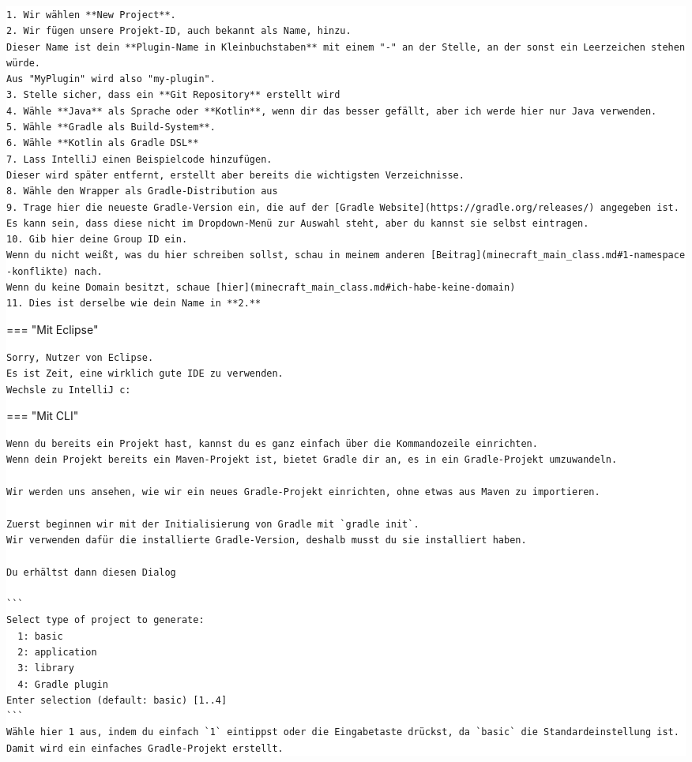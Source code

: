     1. Wir wählen **New Project**.
    2. Wir fügen unsere Projekt-ID, auch bekannt als Name, hinzu.  
    Dieser Name ist dein **Plugin-Name in Kleinbuchstaben** mit einem "-" an der Stelle, an der sonst ein Leerzeichen stehen würde.  
    Aus "MyPlugin" wird also "my-plugin".
    3. Stelle sicher, dass ein **Git Repository** erstellt wird
    4. Wähle **Java** als Sprache oder **Kotlin**, wenn dir das besser gefällt, aber ich werde hier nur Java verwenden.
    5. Wähle **Gradle als Build-System**.
    6. Wähle **Kotlin als Gradle DSL** 
    7. Lass IntelliJ einen Beispielcode hinzufügen.  
    Dieser wird später entfernt, erstellt aber bereits die wichtigsten Verzeichnisse.
    8. Wähle den Wrapper als Gradle-Distribution aus
    9. Trage hier die neueste Gradle-Version ein, die auf der [Gradle Website](https://gradle.org/releases/) angegeben ist.  
    Es kann sein, dass diese nicht im Dropdown-Menü zur Auswahl steht, aber du kannst sie selbst eintragen.
    10. Gib hier deine Group ID ein.
    Wenn du nicht weißt, was du hier schreiben sollst, schau in meinem anderen [Beitrag](minecraft_main_class.md#1-namespace-konflikte) nach.
    Wenn du keine Domain besitzt, schaue [hier](minecraft_main_class.md#ich-habe-keine-domain)
    11. Dies ist derselbe wie dein Name in **2.**

=== "Mit Eclipse"

    Sorry, Nutzer von Eclipse.
    Es ist Zeit, eine wirklich gute IDE zu verwenden.
    Wechsle zu IntelliJ c:

=== "Mit CLI"

    Wenn du bereits ein Projekt hast, kannst du es ganz einfach über die Kommandozeile einrichten.
    Wenn dein Projekt bereits ein Maven-Projekt ist, bietet Gradle dir an, es in ein Gradle-Projekt umzuwandeln.

    Wir werden uns ansehen, wie wir ein neues Gradle-Projekt einrichten, ohne etwas aus Maven zu importieren.
    
    Zuerst beginnen wir mit der Initialisierung von Gradle mit `gradle init`.
    Wir verwenden dafür die installierte Gradle-Version, deshalb musst du sie installiert haben.
    
    Du erhältst dann diesen Dialog

    ```
    Select type of project to generate:
      1: basic
      2: application
      3: library
      4: Gradle plugin
    Enter selection (default: basic) [1..4]
    ```
    Wähle hier 1 aus, indem du einfach `1` eintippst oder die Eingabetaste drückst, da `basic` die Standardeinstellung ist.
    Damit wird ein einfaches Gradle-Projekt erstellt.
